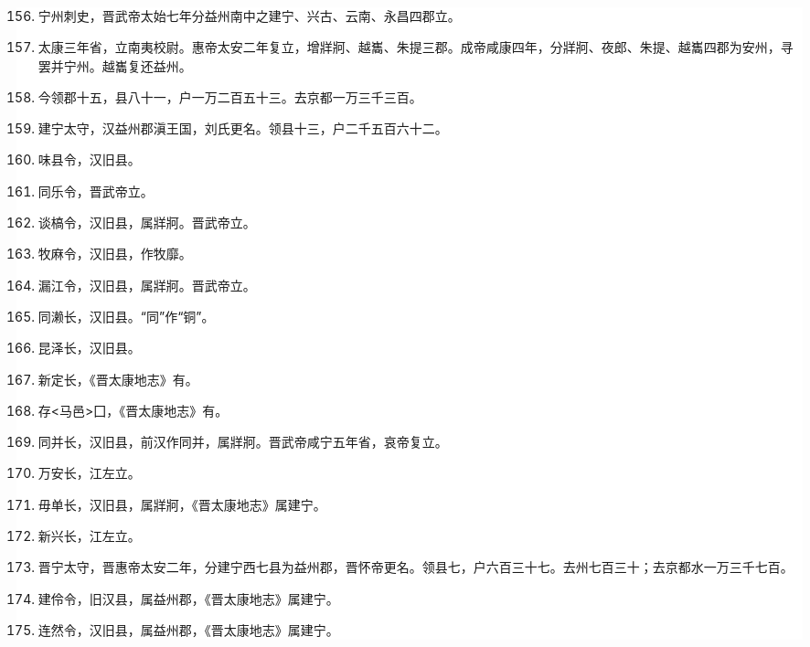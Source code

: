 156. <span id="州郡四-益州_宁州_广州_交州_越州-156"></span>
宁州刺史，晋武帝太始七年分益州南中之建宁、兴古、云南、永昌四郡立。

157. <span id="州郡四-益州_宁州_广州_交州_越州-157"></span>
太康三年省，立南夷校尉。惠帝太安二年复立，增牂牁、越巂、朱提三郡。成帝咸康四年，分牂牁、夜郎、朱提、越巂四郡为安州，寻罢并宁州。越巂复还益州。

158. <span id="州郡四-益州_宁州_广州_交州_越州-158"></span>
今领郡十五，县八十一，户一万二百五十三。去京都一万三千三百。

159. <span id="州郡四-益州_宁州_广州_交州_越州-159"></span>
建宁太守，汉益州郡滇王国，刘氏更名。领县十三，户二千五百六十二。

160. <span id="州郡四-益州_宁州_广州_交州_越州-160"></span>
味县令，汉旧县。

161. <span id="州郡四-益州_宁州_广州_交州_越州-161"></span>
同乐令，晋武帝立。

162. <span id="州郡四-益州_宁州_广州_交州_越州-162"></span>
谈槁令，汉旧县，属牂牁。晋武帝立。

163. <span id="州郡四-益州_宁州_广州_交州_越州-163"></span>
牧麻令，汉旧县，作牧靡。

164. <span id="州郡四-益州_宁州_广州_交州_越州-164"></span>
漏江令，汉旧县，属牂牁。晋武帝立。

165. <span id="州郡四-益州_宁州_广州_交州_越州-165"></span>
同濑长，汉旧县。“同”作“铜”。

166. <span id="州郡四-益州_宁州_广州_交州_越州-166"></span>
昆泽长，汉旧县。

167. <span id="州郡四-益州_宁州_广州_交州_越州-167"></span>
新定长，《晋太康地志》有。

168. <span id="州郡四-益州_宁州_广州_交州_越州-168"></span>
存<马邑>囗，《晋太康地志》有。

169. <span id="州郡四-益州_宁州_广州_交州_越州-169"></span>
同并长，汉旧县，前汉作同并，属牂牁。晋武帝咸宁五年省，哀帝复立。

170. <span id="州郡四-益州_宁州_广州_交州_越州-170"></span>
万安长，江左立。

171. <span id="州郡四-益州_宁州_广州_交州_越州-171"></span>
毋单长，汉旧县，属牂牁，《晋太康地志》属建宁。

172. <span id="州郡四-益州_宁州_广州_交州_越州-172"></span>
新兴长，江左立。

173. <span id="州郡四-益州_宁州_广州_交州_越州-173"></span>
晋宁太守，晋惠帝太安二年，分建宁西七县为益州郡，晋怀帝更名。领县七，户六百三十七。去州七百三十；去京都水一万三千七百。

174. <span id="州郡四-益州_宁州_广州_交州_越州-174"></span>
建伶令，旧汉县，属益州郡，《晋太康地志》属建宁。

175. <span id="州郡四-益州_宁州_广州_交州_越州-175"></span>
连然令，汉旧县，属益州郡，《晋太康地志》属建宁。
